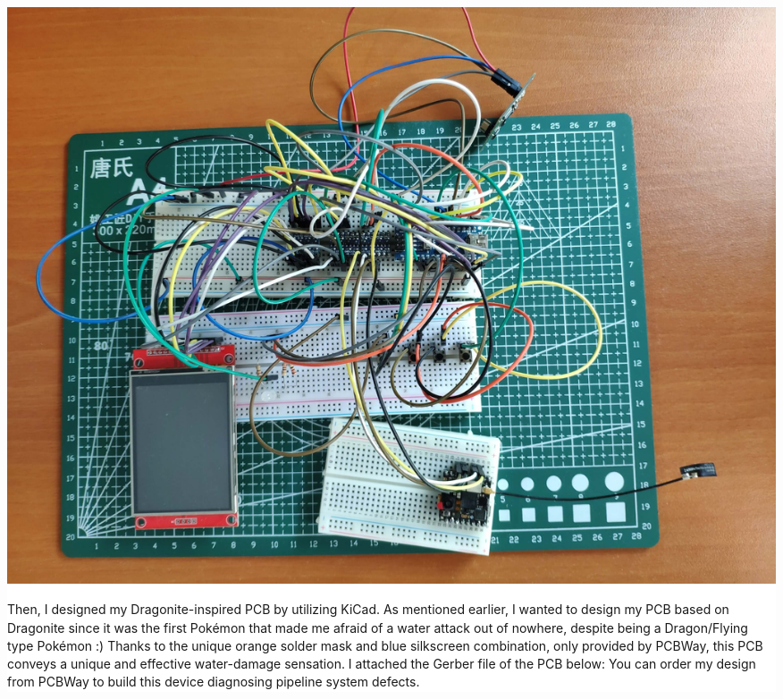 ![image](.gitbook/assets/ai-pipeline-inspection-mmwave/breadboard_2.jpg)

Then, I designed my Dragonite-inspired PCB by utilizing KiCad. As mentioned earlier, I wanted to design my PCB based on Dragonite since it was the first Pokémon that made me afraid of a water attack out of nowhere, despite being a Dragon/Flying type Pokémon :) Thanks to the unique orange solder mask and blue silkscreen combination, only provided by PCBWay, this PCB conveys a unique and effective water-damage sensation. I attached the Gerber file of the PCB below: You can order my design from PCBWay to build this device diagnosing pipeline system defects.

